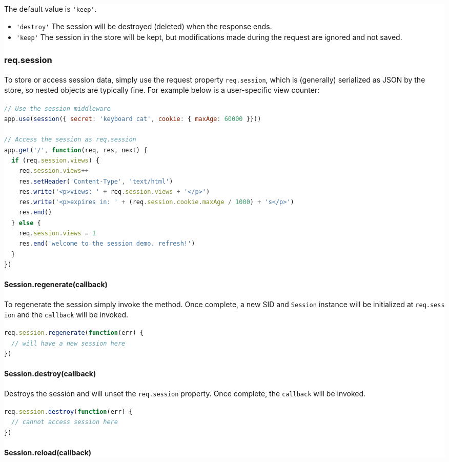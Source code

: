 The default value is `'keep'`.

  - `'destroy'` The session will be destroyed (deleted) when the response ends.
  - `'keep'` The session in the store will be kept, but modifications made during
    the request are ignored and not saved.

### req.session

To store or access session data, simply use the request property `req.session`,
which is (generally) serialized as JSON by the store, so nested objects
are typically fine. For example below is a user-specific view counter:

```js
// Use the session middleware
app.use(session({ secret: 'keyboard cat', cookie: { maxAge: 60000 }}))

// Access the session as req.session
app.get('/', function(req, res, next) {
  if (req.session.views) {
    req.session.views++
    res.setHeader('Content-Type', 'text/html')
    res.write('<p>views: ' + req.session.views + '</p>')
    res.write('<p>expires in: ' + (req.session.cookie.maxAge / 1000) + 's</p>')
    res.end()
  } else {
    req.session.views = 1
    res.end('welcome to the session demo. refresh!')
  }
})
```

#### Session.regenerate(callback)

To regenerate the session simply invoke the method. Once complete,
a new SID and `Session` instance will be initialized at `req.session`
and the `callback` will be invoked.

```js
req.session.regenerate(function(err) {
  // will have a new session here
})
```

#### Session.destroy(callback)

Destroys the session and will unset the `req.session` property.
Once complete, the `callback` will be invoked.

```js
req.session.destroy(function(err) {
  // cannot access session here
})
```

#### Session.reload(callback)
